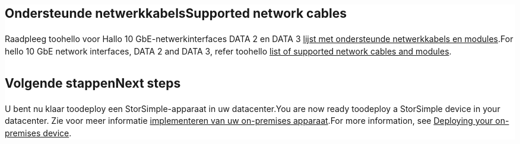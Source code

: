 ## <a name="supported-network-cables"></a><span data-ttu-id="75143-359">Ondersteunde netwerkkabels</span><span class="sxs-lookup"><span data-stu-id="75143-359">Supported network cables</span></span>

<span data-ttu-id="75143-360">Raadpleeg toohello voor Hallo 10 GbE-netwerkinterfaces DATA 2 en DATA 3 [lijst met ondersteunde netwerkkabels en modules](storsimple-supported-hardware-for-10-gbe-network-interfaces.md).</span><span class="sxs-lookup"><span data-stu-id="75143-360">For hello 10 GbE network interfaces, DATA 2 and DATA 3, refer toohello [list of supported network cables and modules](storsimple-supported-hardware-for-10-gbe-network-interfaces.md).</span></span>

## <a name="next-steps"></a><span data-ttu-id="75143-361">Volgende stappen</span><span class="sxs-lookup"><span data-stu-id="75143-361">Next steps</span></span>

<span data-ttu-id="75143-362">U bent nu klaar toodeploy een StorSimple-apparaat in uw datacenter.</span><span class="sxs-lookup"><span data-stu-id="75143-362">You are now ready toodeploy a StorSimple device in your datacenter.</span></span> <span data-ttu-id="75143-363">Zie voor meer informatie [implementeren van uw on-premises apparaat](storsimple-8000-deployment-walkthrough-u2.md).</span><span class="sxs-lookup"><span data-stu-id="75143-363">For more information, see [Deploying your on-premises device](storsimple-8000-deployment-walkthrough-u2.md).</span></span>

